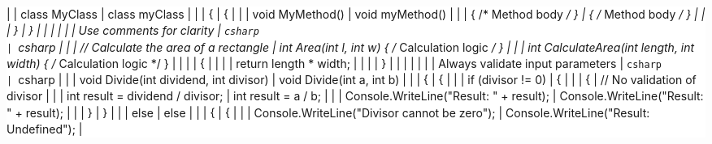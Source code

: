 |                                                    | class MyClass                                                                                 | class myClass                                                                                 |
|                                                    | {                                                                                              | {                                                                                              |
|                                                    |     void MyMethod()                                                                           |     void myMethod()                                                                           |
|                                                    |     { /* Method body */ }                                                                     |     { /* Method body */ }                                                                     |
|                                                    | }                                                                                              | }                                                                                              |
|                                                    |                                                                                                |                                                                                              |
| Use comments for clarity                           | ```csharp                                                                                     | ```csharp                                                                                     |
|                                                    | // Calculate the area of a rectangle                                                         | int Area(int l, int w) { /* Calculation logic */ }                                          |
|                                                    | int CalculateArea(int length, int width) { /* Calculation logic */ }                         |                                                                                              |
|                                                    | {                                                                                              |                                                                                              |
|                                                    |     return length * width;                                                                    |                                                                                              |
|                                                    | }                                                                                              |                                                                                              |
|                                                    |                                                                                                |                                                                                              |
| Always validate input parameters                   | ```csharp                                                                                     | ```csharp                                                                                     |
|                                                    | void Divide(int dividend, int divisor)                                                       | void Divide(int a, int b)                                                                    |
|                                                    | {                                                                                              | {                                                                                              |
|                                                    |     if (divisor != 0)                                                                         |     {                                                                                          |
|                                                    |     {                                                                                          |         // No validation of divisor                                                           |
|                                                    |         int result = dividend / divisor;                                                      |         int result = a / b;                                                                    |
|                                                    |         Console.WriteLine("Result: " + result);                                              |         Console.WriteLine("Result: " + result);                                              |
|                                                    |     }                                                                                          |     }                                                                                          |
|                                                    |     else                                                                                       |     else                                                                                       |
|                                                    |     {                                                                                          |     {                                                                                          |
|                                                    |         Console.WriteLine("Divisor cannot be zero");                                         |         Console.WriteLine("Result: Undefined");                                               |